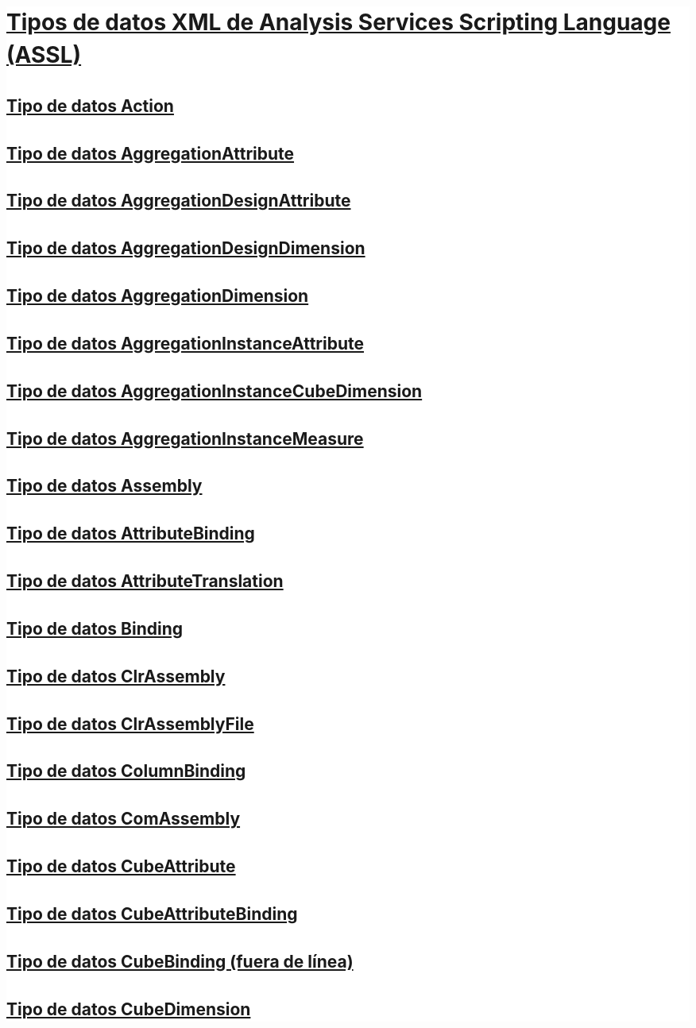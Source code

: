 # [Tipos de datos XML de Analysis Services Scripting Language (ASSL)](analysis-services-scripting-language-xml-data-types-assl.md)
## [Tipo de datos Action](action-data-type-assl.md)
## [Tipo de datos AggregationAttribute](aggregationattribute-data-type-assl.md)
## [Tipo de datos AggregationDesignAttribute](aggregationdesignattribute-data-type-assl.md)
## [Tipo de datos AggregationDesignDimension](aggregationdesigndimension-data-type-assl.md)
## [Tipo de datos AggregationDimension](aggregationdimension-data-type-assl.md)
## [Tipo de datos AggregationInstanceAttribute](aggregationinstanceattribute-data-type-assl.md)
## [Tipo de datos AggregationInstanceCubeDimension](aggregationinstancecubedimension-data-type-assl.md)
## [Tipo de datos AggregationInstanceMeasure](aggregationinstancemeasure-data-type-assl.md)
## [Tipo de datos Assembly](assembly-data-type-assl.md)
## [Tipo de datos AttributeBinding](attributebinding-data-type-assl.md)
## [Tipo de datos AttributeTranslation](attributetranslation-data-type-assl.md)
## [Tipo de datos Binding](binding-data-type-assl.md)
## [Tipo de datos ClrAssembly](clrassembly-data-type-assl.md)
## [Tipo de datos ClrAssemblyFile](clrassemblyfile-data-type-assl.md)
## [Tipo de datos ColumnBinding](columnbinding-data-type-assl.md)
## [Tipo de datos ComAssembly](comassembly-data-type-assl.md)
## [Tipo de datos CubeAttribute](cubeattribute-data-type-assl.md)
## [Tipo de datos CubeAttributeBinding](cubeattributebinding-data-type-assl.md)
## [Tipo de datos CubeBinding (fuera de línea)](cubebinding-data-type-out-of-line-assl.md)
## [Tipo de datos CubeDimension](cubedimension-data-type-assl.md)